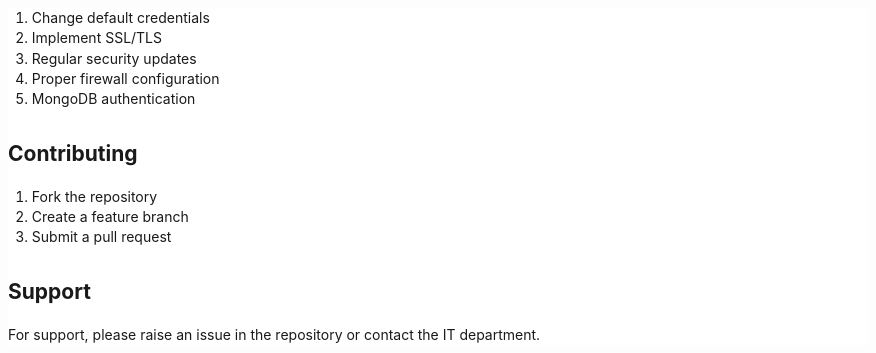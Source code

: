 1. Change default credentials
2. Implement SSL/TLS
3. Regular security updates
4. Proper firewall configuration
5. MongoDB authentication

## Contributing

1. Fork the repository
2. Create a feature branch
3. Submit a pull request

## Support

For support, please raise an issue in the repository or contact the IT department.
